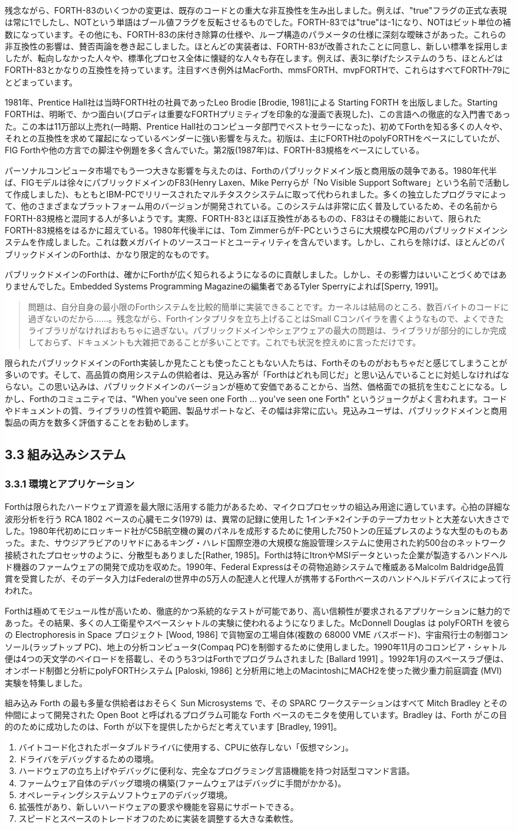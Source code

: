 残念ながら、FORTH-83のいくつかの変更は、既存のコードとの重大な非互換性を生み出しました。例えば、"true"フラグの正式な表現は常に1でしたし、NOTという単語はブール値フラグを反転させるものでした。FORTH-83では"true"は-1になり、NOTはビット単位の補数になっています。その他にも、FORTH-83の床付き除算の仕様や、ループ構造のパラメータの仕様に深刻な曖昧さがあった。これらの非互換性の影響は、賛否両論を巻き起こしました。ほとんどの実装者は、FORTH-83が改善されたことに同意し、新しい標準を採用しましたが、転向しなかった人々や、標準化プロセス全体に懐疑的な人々も存在します。例えば、表3に挙げたシステムのうち、ほとんどはFORTH-83とかなりの互換性を持っています。注目すべき例外はMacForth、mmsFORTH、mvpFORTHで、これらはすべてFORTH-79にとどまっています。

1981年、Prentice Hall社は当時FORTH社の社員であったLeo Brodie [Brodie, 1981]による Starting FORTH を出版しました。Starting FORTHは、明晰で、かつ面白い(ブロディは重要なFORTHプリミティブを印象的な漫画で表現した)、この言語への徹底的な入門書であった。この本は11万部以上売れ(一時期、Prentice Hall社のコンピュータ部門でベストセラーになった)、初めてForthを知る多くの人々や、それとの互換性を求めて躍起になっているベンダーに強い影響を与えた。初版は、主にFORTH社のpolyFORTHをベースにしていたが、FIG Forthや他の方言での脚注や例題を多く含んでいた。第2版(1987年)は、FORTH-83規格をベースにしている。

パーソナルコンピュータ市場でもう一つ大きな影響を与えたのは、Forthのパブリックドメイン版と商用版の競争である。1980年代半ば、FIGモデルは徐々にパブリックドメインのF83(Henry Laxen、Mike Perryらが「No Visible Support Software」という名前で活動して作成しました)、もともとIBM-PCでリリースされたマルチタスクシステムに取って代わられました。多くの独立したプログラマによって、他のさまざまなプラットフォーム用のバージョンが開発されている。このシステムは非常に広く普及しているため、その名前からFORTH-83規格と混同する人が多いようです。実際、FORTH-83とほぼ互換性があるものの、F83はその機能において、限られたFORTH-83規格をはるかに超えている。1980年代後半には、Tom ZimmerらがF-PCというさらに大規模なPC用のパブリックドメインシステムを作成しました。これは数メガバイトのソースコードとユーティリティを含んでいます。しかし、これらを除けば、ほとんどのパブリックドメインのForthは、かなり限定的なものです。

パブリックドメインのForthは、確かにForthが広く知られるようになるのに貢献しました。しかし、その影響力はいいことづくめではありませんでした。Embedded Systems Programming Magazineの編集者であるTyler Sperryによれば[Sperry, 1991]。

> 問題は、自分自身の最小限のForthシステムを比較的簡単に実装できることです。カーネルは結局のところ、数百バイトのコードに過ぎないのだから......。残念ながら、Forthインタプリタを立ち上げることはSmall Cコンパイラを書くようなもので、よくできたライブラリがなければおもちゃに過ぎない。パブリックドメインやシェアウェアの最大の問題は、ライブラリが部分的にしか完成しておらず、ドキュメントも大雑把であることが多いことです。これでも状況を控えめに言っただけです。

限られたパブリックドメインのForth実装しか見たことも使ったこともない人たちは、Forthそのものがおもちゃだと感じてしまうことが多いのです。そして、高品質の商用システムの供給者は、見込み客が「Forthはどれも同じだ」と思い込んでいることに対処しなければならない。この思い込みは、パブリックドメインのバージョンが極めて安価であることから、当然、価格面での抵抗を生むことになる。しかし、Forthのコミュニティでは、"When you've seen one Forth ... you've seen one Forth" というジョークがよく言われます。コードやドキュメントの質、ライブラリの性質や範囲、製品サポートなど、その幅は非常に広い。見込みユーザは、パブリックドメインと商用製品の両方を数多く評価することをお勧めします。

## 3.3 組み込みシステム

### 3.3.1 環境とアプリケーション

Forthは限られたハードウェア資源を最大限に活用する能力があるため、マイクロプロセッサの組込み用途に適しています。心拍の詳細な波形分析を行う RCA 1802 ベースの心臓モニタ(1979) は、異常の記録に使用した 1インチ×2インチのテープカセットと大差ない大きさでした。1980年代初めにロッキード社がC5B航空機の翼のパネルを成形するために使用した750トンの圧延プレスのような大型のものもあった。また、サウジアラビアのリヤドにあるキング・ハレド国際空港の大規模な施設管理システムに使用された約500台のネットワーク接続されたプロセッサのように、分散型もありました[Rather, 1985]。Forthは特にItronやMSIデータといった企業が製造するハンドヘルド機器のファームウェアの開発で成功を収めた。1990年、Federal Expressはその荷物追跡システムで権威あるMalcolm Baldridge品質賞を受賞したが、そのデータ入力はFederalの世界中の5万人の配達人と代理人が携帯するForthベースのハンドヘルドデバイスによって行われた。

Forthは極めてモジュール性が高いため、徹底的かつ系統的なテストが可能であり、高い信頼性が要求されるアプリケーションに魅力的であった。その結果、多くの人工衛星やスペースシャトルの実験に使われるようになりました。McDonnell Douglas は polyFORTH を彼らの Electrophoresis in Space プロジェクト [Wood, 1986] で貨物室の工場自体(複数の 68000 VME バスボード)、宇宙飛行士の制御コンソール(ラップトップ PC)、地上の分析コンピュータ(Compaq PC)を制御するために使用しました。1990年11月のコロンビア・シャトル便は4つの天文学のペイロードを搭載し、そのうち3つはForthでプログラムされました [Ballard 1991] 。1992年1月のスペースラブ便は、オンボード制御と分析にpolyFORTHシステム [Paloski, 1986] と分析用に地上のMacintoshにMACH2を使った微少重力前庭調査 (MVI) 実験を特集しました。

組み込み Forth の最も多量な供給者はおそらく Sun Microsystems で、その SPARC ワークステーションはすべて Mitch Bradley とその仲間によって開発された Open Boot と呼ばれるプログラム可能な Forth ベースのモニタを使用しています。Bradley は、Forth がこの目的のために成功したのは、Forth が以下を提供したからだと考えています [Bradley, 1991]。

1. バイトコード化されたポータブルドライバに使用する、CPUに依存しない「仮想マシン」。
2. ドライバをデバッグするための環境。
3. ハードウェアの立ち上げやデバッグに便利な、完全なプログラミング言語機能を持つ対話型コマンド言語。
4. ファームウェア自体のデバッグ環境の構築(ファームウェアはデバッグに手間がかかる)。
5. オペレーティングシステムソフトウェアのデバッグ環境。
6. 拡張性があり、新しいハードウェアの要求や機能を容易にサポートできる。
7. スピードとスペースのトレードオフのために実装を調整する大きな柔軟性。
